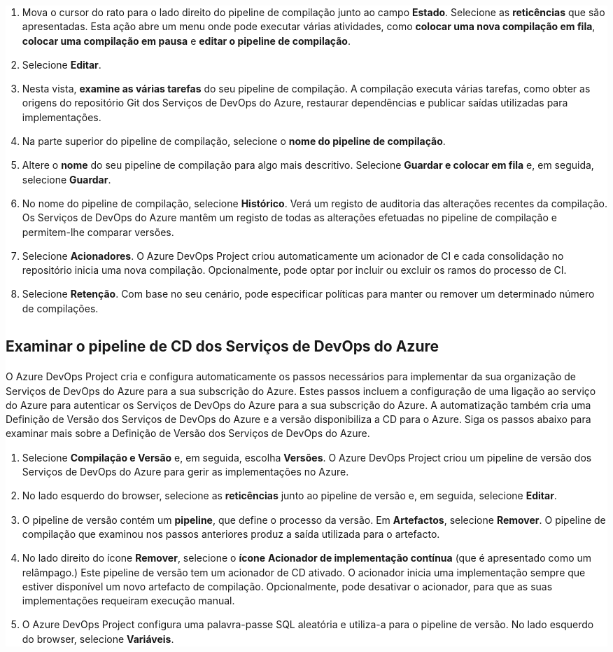 1. Mova o cursor do rato para o lado direito do pipeline de compilação junto ao campo **Estado**. Selecione as **reticências** que são apresentadas.  Esta ação abre um menu onde pode executar várias atividades, como **colocar uma nova compilação em fila**, **colocar uma compilação em pausa** e **editar o pipeline de compilação**.

1. Selecione **Editar**.

1. Nesta vista, **examine as várias tarefas** do seu pipeline de compilação.  A compilação executa várias tarefas, como obter as origens do repositório Git dos Serviços de DevOps do Azure, restaurar dependências e publicar saídas utilizadas para implementações.

1. Na parte superior do pipeline de compilação, selecione o **nome do pipeline de compilação**.

1. Altere o **nome** do seu pipeline de compilação para algo mais descritivo.  Selecione **Guardar e colocar em fila** e, em seguida, selecione **Guardar**.

1. No nome do pipeline de compilação, selecione **Histórico**.  Verá um registo de auditoria das alterações recentes da compilação.  Os Serviços de DevOps do Azure mantêm um registo de todas as alterações efetuadas no pipeline de compilação e permitem-lhe comparar versões.

1. Selecione **Acionadores**.  O Azure DevOps Project criou automaticamente um acionador de CI e cada consolidação no repositório inicia uma nova compilação.  Opcionalmente, pode optar por incluir ou excluir os ramos do processo de CI.

1. Selecione **Retenção**.  Com base no seu cenário, pode especificar políticas para manter ou remover um determinado número de compilações.

## <a name="examine-the-azure-devops-services-cd-pipeline"></a>Examinar o pipeline de CD dos Serviços de DevOps do Azure

O Azure DevOps Project cria e configura automaticamente os passos necessários para implementar da sua organização de Serviços de DevOps do Azure para a sua subscrição do Azure.  Estes passos incluem a configuração de uma ligação ao serviço do Azure para autenticar os Serviços de DevOps do Azure para a sua subscrição do Azure.  A automatização também cria uma Definição de Versão dos Serviços de DevOps do Azure e a versão disponibiliza a CD para o Azure.  Siga os passos abaixo para examinar mais sobre a Definição de Versão dos Serviços de DevOps do Azure.

1. Selecione **Compilação e Versão** e, em seguida, escolha **Versões**.  O Azure DevOps Project criou um pipeline de versão dos Serviços de DevOps do Azure para gerir as implementações no Azure.

1. No lado esquerdo do browser, selecione as **reticências** junto ao pipeline de versão e, em seguida, selecione **Editar**.

1. O pipeline de versão contém um **pipeline**, que define o processo da versão.  Em **Artefactos**, selecione **Remover**.  O pipeline de compilação que examinou nos passos anteriores produz a saída utilizada para o artefacto. 

1. No lado direito do ícone **Remover**, selecione o **ícone** **Acionador de implementação contínua** (que é apresentado como um relâmpago.)  Este pipeline de versão tem um acionador de CD ativado.  O acionador inicia uma implementação sempre que estiver disponível um novo artefacto de compilação.  Opcionalmente, pode desativar o acionador, para que as suas implementações requeiram execução manual. 

1. O Azure DevOps Project configura uma palavra-passe SQL aleatória e utiliza-a para o pipeline de versão.  No lado esquerdo do browser, selecione **Variáveis**. 
